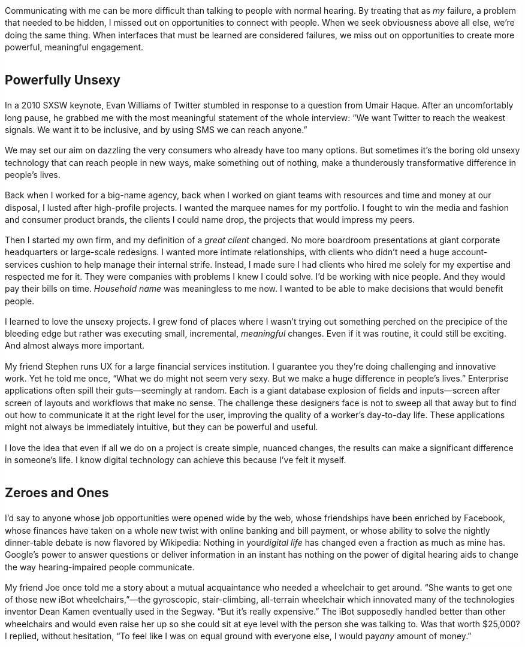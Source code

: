 Communicating with me can be more difficult than talking to people with normal hearing. By treating that as <em>my</em> failure, a problem that needed to be hidden, I missed out on opportunities to connect with people. When we seek obviousness above all else, we’re doing the same thing. When interfaces that must be learned are considered failures, we miss out on opportunities to create more powerful, meaningful engagement.
<h2 id="powerfully-unsexy">Powerfully Unsexy</h2>
In a 2010 SXSW keynote, Evan Williams of Twitter stumbled in response to a question from Umair Haque. After an uncomfortably long pause, he grabbed me with the most meaningful statement of the whole interview: “We want Twitter to reach the weakest signals. We want it to be inclusive, and by using SMS we can reach anyone.”

We may set our aim on dazzling the very consumers who already have too many options. But sometimes it’s the boring old unsexy technology that can reach people in new ways, make something out of nothing, make a thunderously transformative difference in people’s lives.

Back when I worked for a big-name agency, back when I worked on giant teams with resources and time and money at our disposal, I lusted after high-profile projects. I wanted the marquee names for my portfolio. I fought to win the media and fashion and consumer product brands, the clients I could name drop, the projects that would impress my peers.

Then I started my own firm, and my definition of a <em>great client</em> changed. No more boardroom presentations at giant corporate headquarters or large-scale redesigns. I wanted more intimate relationships, with clients who didn’t need a huge account-services cushion to help manage their internal strife. Instead, I made sure I had clients who hired me solely for my expertise and respected me for it. They were companies with problems I knew I could solve. I’d be working with nice people. And they would pay their bills on time. <em>Household name</em> was meaningless to me now. I wanted to be able to make decisions that would benefit people.

I learned to love the unsexy projects. I grew fond of places where I wasn’t trying out something perched on the precipice of the bleeding edge but rather was executing small, incremental, <em>meaningful</em> changes. Even if it was routine, it could still be exciting. And almost always more important.

My friend Stephen runs UX for a large financial services institution. I guarantee you they’re doing challenging and innovative work. Yet he told me once, “What we do might not seem very sexy. But we make a huge difference in people’s lives.” Enterprise applications often spill their guts—seemingly at random. Each is a giant database explosion of fields and inputs—screen after screen of layouts and workflows that make no sense. The challenge these designers face is not to sweep all that away but to find out how to communicate it at the right level for the user, improving the quality of a worker’s day-to-day life. These applications might not always be immediately intuitive, but they can be powerful and useful.

I love the idea that even if all we do on a project is create simple, nuanced changes, the results can make a significant difference in someone’s life. I know digital technology can achieve this because I’ve felt it myself.
<h2 id="zeroes-and-ones">Zeroes and Ones</h2>
I’d say to anyone whose job opportunities were opened wide by the web, whose friendships have been enriched by Facebook, whose finances have taken on a whole new twist with online banking and bill payment, or whose ability to solve the nightly dinner-table debate is now flavored by Wikipedia: Nothing in your<em>digital life</em> has changed even a fraction as much as mine has. Google’s power to answer questions or deliver information in an instant has nothing on the power of digital hearing aids to change the way hearing-impaired people communicate.

My friend Joe once told me a story about a mutual acquaintance who needed a wheelchair to get around. “She wants to get one of those new iBot wheelchairs,”—the gyroscopic, stair-climbing, all-terrain wheelchair which innovated many of the technologies inventor Dean Kamen eventually used in the Segway. “But it’s really expensive.” The iBot supposedly handled better than other wheelchairs and would even raise her up so she could sit at eye level with the person she was talking to. Was that worth $25,000? I replied, without hesitation, “To feel like I was on equal ground with everyone else, I would pay<em>any</em> amount of money.”
